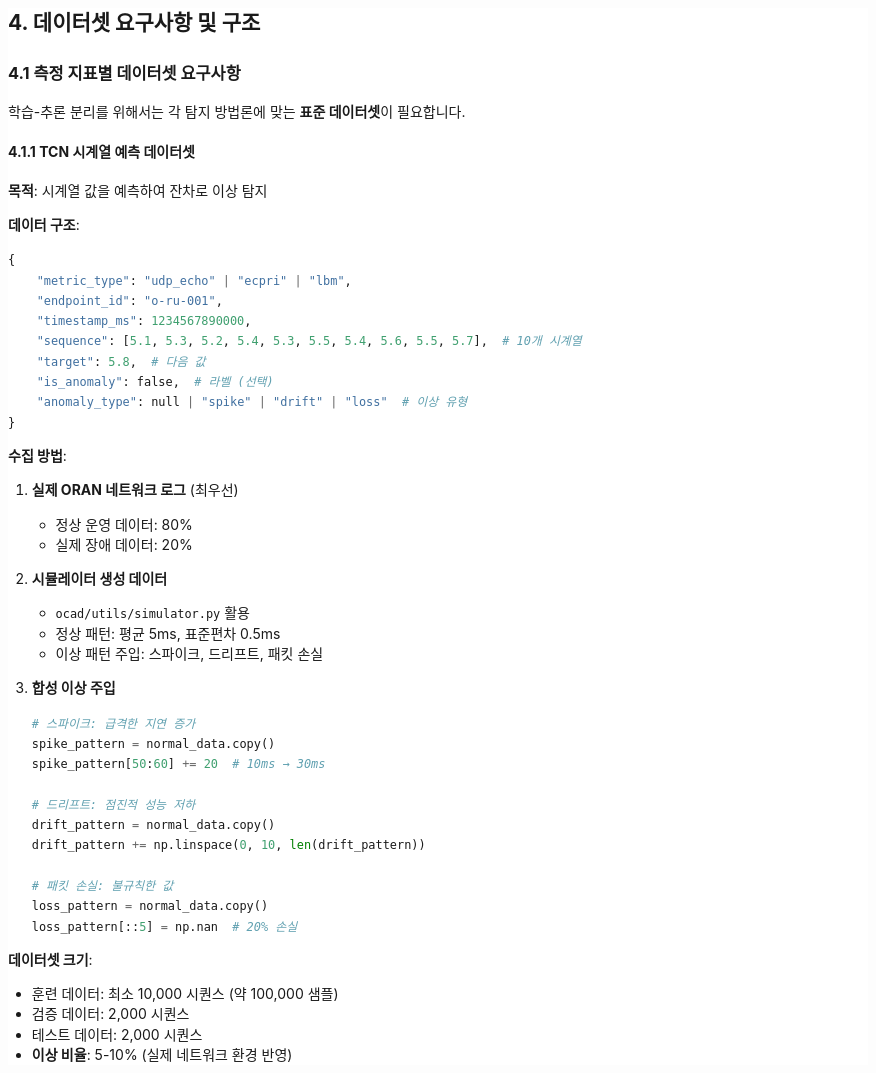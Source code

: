
## 4. 데이터셋 요구사항 및 구조

### 4.1 측정 지표별 데이터셋 요구사항

학습-추론 분리를 위해서는 각 탐지 방법론에 맞는 **표준 데이터셋**이 필요합니다.

#### 4.1.1 TCN 시계열 예측 데이터셋

**목적**: 시계열 값을 예측하여 잔차로 이상 탐지

**데이터 구조**:
```python
{
    "metric_type": "udp_echo" | "ecpri" | "lbm",
    "endpoint_id": "o-ru-001",
    "timestamp_ms": 1234567890000,
    "sequence": [5.1, 5.3, 5.2, 5.4, 5.3, 5.5, 5.4, 5.6, 5.5, 5.7],  # 10개 시계열
    "target": 5.8,  # 다음 값
    "is_anomaly": false,  # 라벨 (선택)
    "anomaly_type": null | "spike" | "drift" | "loss"  # 이상 유형
}
```

**수집 방법**:
1. **실제 ORAN 네트워크 로그** (최우선)
   - 정상 운영 데이터: 80%
   - 실제 장애 데이터: 20%

2. **시뮬레이터 생성 데이터**
   - `ocad/utils/simulator.py` 활용
   - 정상 패턴: 평균 5ms, 표준편차 0.5ms
   - 이상 패턴 주입: 스파이크, 드리프트, 패킷 손실

3. **합성 이상 주입**
   ```python
   # 스파이크: 급격한 지연 증가
   spike_pattern = normal_data.copy()
   spike_pattern[50:60] += 20  # 10ms → 30ms

   # 드리프트: 점진적 성능 저하
   drift_pattern = normal_data.copy()
   drift_pattern += np.linspace(0, 10, len(drift_pattern))

   # 패킷 손실: 불규칙한 값
   loss_pattern = normal_data.copy()
   loss_pattern[::5] = np.nan  # 20% 손실
   ```

**데이터셋 크기**:
- 훈련 데이터: 최소 10,000 시퀀스 (약 100,000 샘플)
- 검증 데이터: 2,000 시퀀스
- 테스트 데이터: 2,000 시퀀스
- **이상 비율**: 5-10% (실제 네트워크 환경 반영)

